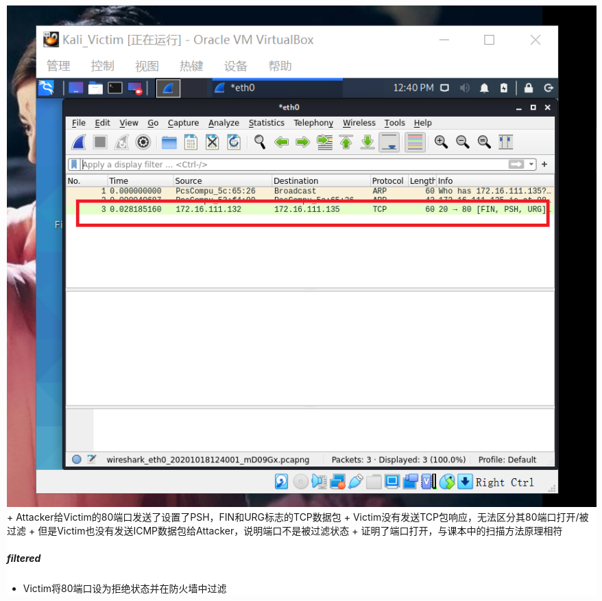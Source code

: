 ![img](img/wireshark%20Xmas%20port%20open.png)
    + Attacker给Victim的80端口发送了设置了PSH，FIN和URG标志的TCP数据包
    + Victim没有发送TCP包响应，无法区分其80端口打开/被过滤
    + 但是Victim也没有发送ICMP数据包给Attacker，说明端口不是被过滤状态
    + 证明了端口打开，与课本中的扫描方法原理相符

##### filtered

- Victim将80端口设为拒绝状态并在防火墙中过滤